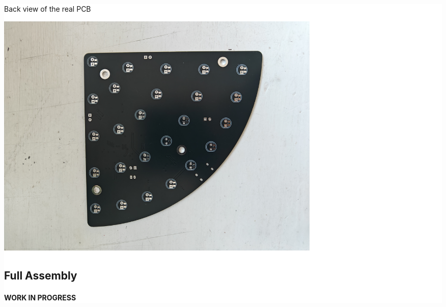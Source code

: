 Back view of the real PCB

<img src="imgs/real-pcb-back.jpg" alt="Real PCB Back" width="600">

## Full Assembly

**WORK IN PROGRESS**
